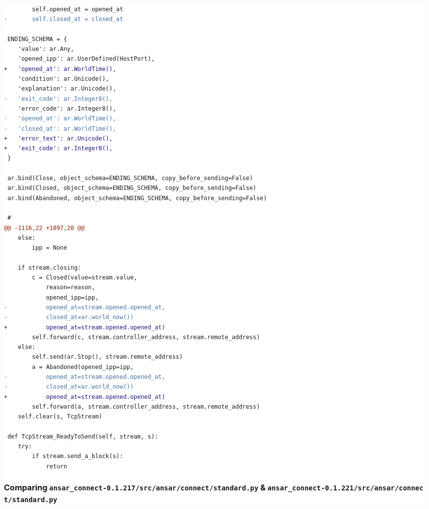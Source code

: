 ```diff
 		self.opened_at = opened_at
-		self.closed_at = closed_at
 
 ENDING_SCHEMA = {
 	'value': ar.Any,
 	'opened_ipp': ar.UserDefined(HostPort),
+	'opened_at': ar.WorldTime(),
 	'condition': ar.Unicode(),
 	'explanation': ar.Unicode(),
-	'exit_code': ar.Integer8(),
 	'error_code': ar.Integer8(),
-	'opened_at': ar.WorldTime(),
-	'closed_at': ar.WorldTime(),
+	'error_text': ar.Unicode(),
+	'exit_code': ar.Integer8(),
 }
 
 ar.bind(Close, object_schema=ENDING_SCHEMA, copy_before_sending=False)
 ar.bind(Closed, object_schema=ENDING_SCHEMA, copy_before_sending=False)
 ar.bind(Abandoned, object_schema=ENDING_SCHEMA, copy_before_sending=False)
 
 #
@@ -1116,22 +1097,20 @@
 	else:
 		ipp = None
 
 	if stream.closing:
 		c = Closed(value=stream.value,
 			reason=reason,
 			opened_ipp=ipp,
-			opened_at=stream.opened.opened_at,
-			closed_at=ar.world_now())
+			opened_at=stream.opened.opened_at)
 		self.forward(c, stream.controller_address, stream.remote_address)
 	else:
 		self.send(ar.Stop(), stream.remote_address)
 		a = Abandoned(opened_ipp=ipp,
-			opened_at=stream.opened.opened_at,
-			closed_at=ar.world_now())
+			opened_at=stream.opened.opened_at)
 		self.forward(a, stream.controller_address, stream.remote_address)
 	self.clear(s, TcpStream)
 
 def TcpStream_ReadyToSend(self, stream, s):
 	try:
 		if stream.send_a_block(s):
 			return
```

### Comparing `ansar_connect-0.1.217/src/ansar/connect/standard.py` & `ansar_connect-0.1.221/src/ansar/connect/standard.py`
